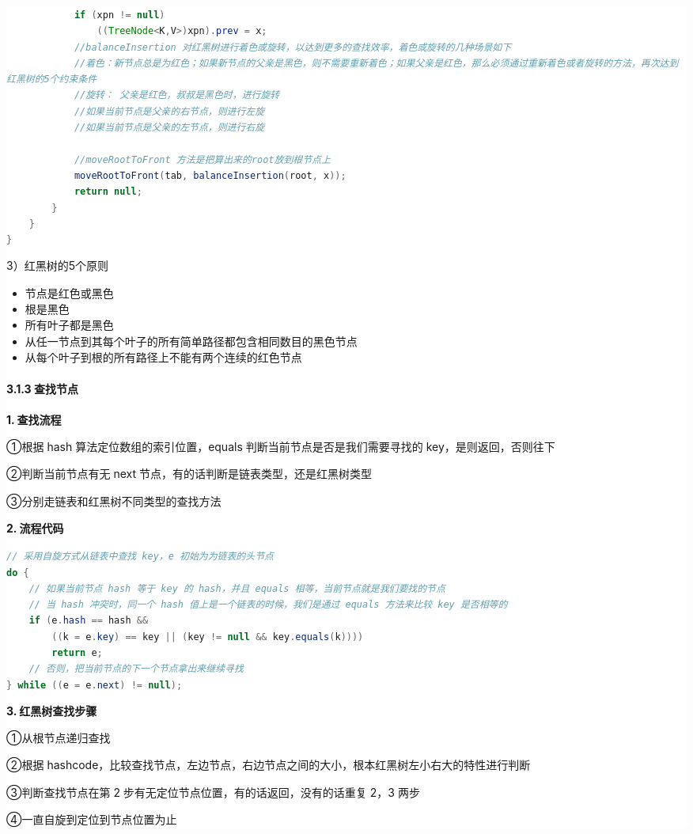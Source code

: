 ````java
            if (xpn != null)
                ((TreeNode<K,V>)xpn).prev = x;
            //balanceInsertion 对红黑树进行着色或旋转，以达到更多的查找效率，着色或旋转的几种场景如下
            //着色：新节点总是为红色；如果新节点的父亲是黑色，则不需要重新着色；如果父亲是红色，那么必须通过重新着色或者旋转的方法，再次达到红黑树的5个约束条件
            //旋转： 父亲是红色，叔叔是黑色时，进行旋转
            //如果当前节点是父亲的右节点，则进行左旋
            //如果当前节点是父亲的左节点，则进行右旋
          
            //moveRootToFront 方法是把算出来的root放到根节点上
            moveRootToFront(tab, balanceInsertion(root, x));
            return null;
        }
    }
}
````

3）红黑树的5个原则

- 节点是红色或黑色
- 根是黑色
- 所有叶子都是黑色
- 从任一节点到其每个叶子的所有简单路径都包含相同数目的黑色节点
- 从每个叶子到根的所有路径上不能有两个连续的红色节点

#### 3.1.3 查找节点

**1. 查找流程**

①根据 hash 算法定位数组的索引位置，equals 判断当前节点是否是我们需要寻找的 key，是则返回，否则往下

②判断当前节点有无 next 节点，有的话判断是链表类型，还是红黑树类型

③分别走链表和红黑树不同类型的查找方法

**2. 流程代码**

````java
// 采用自旋方式从链表中查找 key，e 初始为为链表的头节点
do {
    // 如果当前节点 hash 等于 key 的 hash，并且 equals 相等，当前节点就是我们要找的节点
    // 当 hash 冲突时，同一个 hash 值上是一个链表的时候，我们是通过 equals 方法来比较 key 是否相等的
    if (e.hash == hash &&
        ((k = e.key) == key || (key != null && key.equals(k))))
        return e;
    // 否则，把当前节点的下一个节点拿出来继续寻找
} while ((e = e.next) != null);
````

**3. 红黑树查找步骤**

①从根节点递归查找

②根据 hashcode，比较查找节点，左边节点，右边节点之间的大小，根本红黑树左小右大的特性进行判断

③判断查找节点在第 2 步有无定位节点位置，有的话返回，没有的话重复 2，3 两步

④一直自旋到定位到节点位置为止
